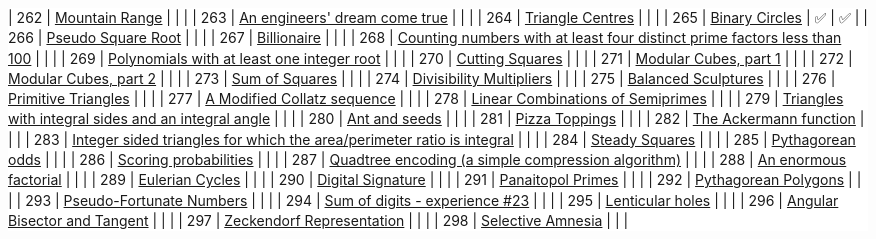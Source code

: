 | 262 | [Mountain Range][262]                                                           |                                  |                               |
| 263 | [An engineers' dream come true][263]                                            |                                  |                               |
| 264 | [Triangle Centres][264]                                                         |                                  |                               |
| 265 | [Binary Circles][265]                                                           | &#9989;                          | &#9989;                       |
| 266 | [Pseudo Square Root][266]                                                       |                                  |                               |
| 267 | [Billionaire][267]                                                              |                                  |                               |
| 268 | [Counting numbers with at least four distinct prime factors less than 100][268] |                                  |                               |
| 269 | [Polynomials with at least one integer root][269]                               |                                  |                               |
| 270 | [Cutting Squares][270]                                                          |                                  |                               |
| 271 | [Modular Cubes, part 1][271]                                                    |                                  |                               |
| 272 | [Modular Cubes, part 2][272]                                                    |                                  |                               |
| 273 | [Sum of Squares][273]                                                           |                                  |                               |
| 274 | [Divisibility Multipliers][274]                                                 |                                  |                               |
| 275 | [Balanced Sculptures][275]                                                      |                                  |                               |
| 276 | [Primitive Triangles][276]                                                      |                                  |                               |
| 277 | [A Modified Collatz sequence][277]                                              |                                  |                               |
| 278 | [Linear Combinations of Semiprimes][278]                                        |                                  |                               |
| 279 | [Triangles with integral sides and an integral angle][279]                      |                                  |                               |
| 280 | [Ant and seeds][280]                                                            |                                  |                               |
| 281 | [Pizza Toppings][281]                                                           |                                  |                               |
| 282 | [The Ackermann function][282]                                                   |                                  |                               |
| 283 | [Integer sided triangles for which the area/perimeter ratio is integral][283]   |                                  |                               |
| 284 | [Steady Squares][284]                                                           |                                  |                               |
| 285 | [Pythagorean odds][285]                                                         |                                  |                               |
| 286 | [Scoring probabilities][286]                                                    |                                  |                               |
| 287 | [Quadtree encoding (a simple compression algorithm)][287]                       |                                  |                               |
| 288 | [An enormous factorial][288]                                                    |                                  |                               |
| 289 | [Eulerian Cycles][289]                                                          |                                  |                               |
| 290 | [Digital Signature][290]                                                        |                                  |                               |
| 291 | [Panaitopol Primes][291]                                                        |                                  |                               |
| 292 | [Pythagorean Polygons][292]                                                     |                                  |                               |
| 293 | [Pseudo-Fortunate Numbers][293]                                                 |                                  |                               |
| 294 | [Sum of digits - experience #23][294]                                           |                                  |                               |
| 295 | [Lenticular holes][295]                                                         |                                  |                               |
| 296 | [Angular Bisector and Tangent][296]                                             |                                  |                               |
| 297 | [Zeckendorf Representation][297]                                                |                                  |                               |
| 298 | [Selective Amnesia][298]                                                        |                                  |                               |

[1]: https://projecteuler.net/problem=1
[2]: https://projecteuler.net/problem=2
[3]: https://projecteuler.net/problem=3
[4]: https://projecteuler.net/problem=4
[5]: https://projecteuler.net/problem=5
[6]: https://projecteuler.net/problem=6
[7]: https://projecteuler.net/problem=7
[8]: https://projecteuler.net/problem=8
[9]: https://projecteuler.net/problem=9
[10]: https://projecteuler.net/problem=10
[11]: https://projecteuler.net/problem=11
[12]: https://projecteuler.net/problem=12
[13]: https://projecteuler.net/problem=13
[14]: https://projecteuler.net/problem=14
[15]: https://projecteuler.net/problem=15
[16]: https://projecteuler.net/problem=16
[17]: https://projecteuler.net/problem=17
[18]: https://projecteuler.net/problem=18
[19]: https://projecteuler.net/problem=19
[20]: https://projecteuler.net/problem=20
[21]: https://projecteuler.net/problem=21
[22]: https://projecteuler.net/problem=22
[23]: https://projecteuler.net/problem=23
[24]: https://projecteuler.net/problem=24
[25]: https://projecteuler.net/problem=25
[26]: https://projecteuler.net/problem=26
[27]: https://projecteuler.net/problem=27
[28]: https://projecteuler.net/problem=28
[29]: https://projecteuler.net/problem=29
[30]: https://projecteuler.net/problem=30
[31]: https://projecteuler.net/problem=31
[32]: https://projecteuler.net/problem=32
[33]: https://projecteuler.net/problem=33
[34]: https://projecteuler.net/problem=34
[35]: https://projecteuler.net/problem=35
[36]: https://projecteuler.net/problem=36
[37]: https://projecteuler.net/problem=37
[38]: https://projecteuler.net/problem=38
[39]: https://projecteuler.net/problem=39
[40]: https://projecteuler.net/problem=40
[41]: https://projecteuler.net/problem=41
[42]: https://projecteuler.net/problem=42
[43]: https://projecteuler.net/problem=43
[44]: https://projecteuler.net/problem=44
[45]: https://projecteuler.net/problem=45
[46]: https://projecteuler.net/problem=46
[47]: https://projecteuler.net/problem=47
[48]: https://projecteuler.net/problem=48
[49]: https://projecteuler.net/problem=49
[50]: https://projecteuler.net/problem=50
[1solution]: src/main/java/org/ck/projecteuler/solutions/problem001/MultiplesOf3And5.java
[2solution]: src/main/java/org/ck/projecteuler/solutions/problem002/EvenFibonacciNumbers.java
[3solution]: src/main/java/org/ck/projecteuler/solutions/problem003/Problem.java
[4solution]: src/main/java/org/ck/projecteuler/solutions/problem004/LargestPalindromeProduct.java
[5solution]: src/main/java/org/ck/projecteuler/solutions/problem005/SmallestMultiple.java
[6solution]: src/main/java/org/ck/projecteuler/solutions/problem006/Problem.java
[7solution]: src/main/java/org/ck/projecteuler/solutions/problem007/Problem.java
[8solution]: src/main/java/org/ck/projecteuler/solutions/problem008/Problem.java
[9solution]: src/main/java/org/ck/projecteuler/solutions/problem009/Problem.java
[10solution]: src/main/java/org/ck/projecteuler/solutions/problem010/Problem.java
[12solution]: src/main/java/org/ck/projecteuler/solutions/problem012/Problem.java
[27solution]: src/main/java/org/ck/projecteuler/solutions/problem027/QuadraticPrimes.java
[29solution]: src/main/java/org/ck/projecteuler/solutions/problem029/DistinctPowers.java
[30solution]: src/main/java/org/ck/projecteuler/solutions/problem030/DigitFifthPowers.java
[31solution]: src/main/java/org/ck/projecteuler/solutions/problem031/CoinSums.java
[32solution]: src/main/java/org/ck/projecteuler/solutions/problem032/PandigitalProducts.java
[33solution]: src/main/java/org/ck/projecteuler/solutions/problem033/DigitCancellingFractions.java
[34solution]: src/main/java/org/ck/projecteuler/solutions/problem034/DigitFactorials.java
[38solution]: src/main/java/org/ck/projecteuler/solutions/problem038/PandigitalMultiples.java
[39solution]: src/main/java/org/ck/projecteuler/solutions/problem039/IntegerRightTriangles.java
[40solution]: src/main/java/org/ck/projecteuler/solutions/problem040/ChampernownesConstant.java
[41solution]: src/main/java/org/ck/projecteuler/solutions/problem041/PandigitalPrime.java
[43solution]: src/main/java/org/ck/projecteuler/solutions/problem043/SubStringDivisibility.java
[49solution]: src/main/java/org/ck/projecteuler/solutions/problem049/PrimePermutations.java
[50solution]: src/main/java/org/ck/projecteuler/solutions/problem050/ConsecutivePrimeSum.java
[1tests]: ../projectEuler/src/test/java/org/ck/projectEuler/solutions/problem001/MultiplesOf3And5Test.java
[2tests]: ../projectEuler/src/test/java/org/ck/projectEuler/solutions/problem002/EvenFibonacciNumbersTest.java
[3tests]: ../projectEuler/src/test/java/org/ck/projectEuler/solutions/problem003/ProblemTest.java
[4tests]: ../projectEuler/src/test/java/org/ck/projectEuler/solutions/problem004/LargestPalindromeProductTest.java
[5tests]: ../projectEuler/src/test/java/org/ck/projectEuler/solutions/problem005/SmallestMultipleTest.java
[6tests]: ../projectEuler/src/test/java/org/ck/projectEuler/solutions/problem006/ProblemTest.java
[7tests]: ../projectEuler/src/test/java/org/ck/projectEuler/solutions/problem007/ProblemTest.java
[8tests]: ../projectEuler/src/test/java/org/ck/projectEuler/solutions/problem008/ProblemTest.java
[9tests]: ../projectEuler/src/test/java/org/ck/projectEuler/solutions/problem009/ProblemTest.java
[10tests]: ../projectEuler/src/test/java/org/ck/projectEuler/solutions/problem010/ProblemTest.java
[12tests]: ../projectEuler/src/test/java/org/ck/projectEuler/solutions/problem012/ProblemTest.java
[27tests]: ../projectEuler/src/test/java/org/ck/projectEuler/solutions/problem027/QuadraticPrimesTest.java
[29tests]: ../projectEuler/src/test/java/org/ck/projectEuler/solutions/problem029/DistinctPowersTest.java
[30tests]: ../projectEuler/src/test/java/org/ck/projectEuler/solutions/problem030/DigitFifthPowersTest.java
[31tests]: ../projectEuler/src/test/java/org/ck/projectEuler/solutions/problem031/CoinSumsTest.java
[32tests]: ../projectEuler/src/test/java/org/ck/projectEuler/solutions/problem032/PandigitalProductsTest.java
[33tests]: ../projectEuler/src/test/java/org/ck/projectEuler/solutions/problem033/DigitCancellingFractionsTest.java
[34tests]: ../projectEuler/src/test/java/org/ck/projectEuler/solutions/problem034/DigitFactorialsTest.java
[38tests]: ../projectEuler/src/test/java/org/ck/projectEuler/solutions/problem038/PandigitalMultiplesTest.java
[39tests]: ../projectEuler/src/test/java/org/ck/projectEuler/solutions/problem039/IntegerRightTrianglesTest.java
[40tests]: ../projectEuler/src/test/java/org/ck/projectEuler/solutions/problem040/ChampernownesConstantTest.java
[41tests]: ../projectEuler/src/test/java/org/ck/projectEuler/solutions/problem041/PandigitalPrimeTest.java
[43tests]: ../projectEuler/src/test/java/org/ck/projectEuler/solutions/problem043/SubStringDivisibilityTest.java
[49tests]: ../projectEuler/src/test/java/org/ck/projectEuler/solutions/problem049/PrimePermutationsTest.java
[50tests]: ../projectEuler/src/test/java/org/ck/projectEuler/solutions/problem050/ConsecutivePrimeSumTest.java
[51]: https://projecteuler.net/problem=51
[52]: https://projecteuler.net/problem=52
[53]: https://projecteuler.net/problem=53
[54]: https://projecteuler.net/problem=54
[55]: https://projecteuler.net/problem=55
[56]: https://projecteuler.net/problem=56
[57]: https://projecteuler.net/problem=57
[58]: https://projecteuler.net/problem=58
[59]: https://projecteuler.net/problem=59
[60]: https://projecteuler.net/problem=60
[61]: https://projecteuler.net/problem=61
[62]: https://projecteuler.net/problem=62
[63]: https://projecteuler.net/problem=63
[64]: https://projecteuler.net/problem=64
[65]: https://projecteuler.net/problem=65
[66]: https://projecteuler.net/problem=66
[67]: https://projecteuler.net/problem=67
[68]: https://projecteuler.net/problem=68
[69]: https://projecteuler.net/problem=69
[70]: https://projecteuler.net/problem=70
[71]: https://projecteuler.net/problem=71
[72]: https://projecteuler.net/problem=72
[73]: https://projecteuler.net/problem=73
[74]: https://projecteuler.net/problem=74
[75]: https://projecteuler.net/problem=75
[76]: https://projecteuler.net/problem=76
[77]: https://projecteuler.net/problem=77
[78]: https://projecteuler.net/problem=78
[79]: https://projecteuler.net/problem=79
[80]: https://projecteuler.net/problem=80
[81]: https://projecteuler.net/problem=81
[82]: https://projecteuler.net/problem=82
[83]: https://projecteuler.net/problem=83
[84]: https://projecteuler.net/problem=84
[85]: https://projecteuler.net/problem=85
[86]: https://projecteuler.net/problem=86
[87]: https://projecteuler.net/problem=87
[88]: https://projecteuler.net/problem=88
[89]: https://projecteuler.net/problem=89
[90]: https://projecteuler.net/problem=90
[91]: https://projecteuler.net/problem=91
[92]: https://projecteuler.net/problem=92
[93]: https://projecteuler.net/problem=93
[94]: https://projecteuler.net/problem=94
[95]: https://projecteuler.net/problem=95
[96]: https://projecteuler.net/problem=96
[97]: https://projecteuler.net/problem=97
[98]: https://projecteuler.net/problem=98
[99]: https://projecteuler.net/problem=99
[100]: https://projecteuler.net/problem=100
[52solution]: src/main/java/org/ck/projecteuler/solutions/problem052/PermutedMultiples.java
[56solution]: src/main/java/org/ck/projecteuler/solutions/problem056/PowerfulDigitSum.java
[63solution]: src/main/java/org/ck/projecteuler/solutions/problem063/PowerfulDigitCounts.java
[74solution]: src/main/java/org/ck/projecteuler/solutions/problem074/DigitFactorialChains.java
[99solution]: src/main/java/org/ck/projecteuler/solutions/problem099/LargestExponential.java
[54solution]: src/main/java/org/ck/projecteuler/solutions/problem054/PokerHands.java
[76solution]: src/main/java/org/ck/projecteuler/unsolved/problem076/CountingSummations.java
[52tests]: ../projectEuler/src/test/java/org/ck/projectEuler/solutions/problem052/PermutedMultiplesTest.java
[56tests]: ../projectEuler/src/test/java/org/ck/projectEuler/solutions/problem056/PowerfulDigitSumTest.java
[63tests]: ../projectEuler/src/test/java/org/ck/projectEuler/solutions/problem063/PowerfulDigitCountsTest.java
[74tests]: ../projectEuler/src/test/java/org/ck/projectEuler/solutions/problem074/DigitFactorialChainsTest.java
[99tests]: ../projectEuler/src/test/java/org/ck/projectEuler/solutions/problem099/LargestExponentialTest.java
[101]: https://projecteuler.net/problem=101
[102]: https://projecteuler.net/problem=102
[103]: https://projecteuler.net/problem=103
[104]: https://projecteuler.net/problem=104
[105]: https://projecteuler.net/problem=105
[106]: https://projecteuler.net/problem=106
[107]: https://projecteuler.net/problem=107
[108]: https://projecteuler.net/problem=108
[109]: https://projecteuler.net/problem=109
[110]: https://projecteuler.net/problem=110
[111]: https://projecteuler.net/problem=111
[112]: https://projecteuler.net/problem=112
[113]: https://projecteuler.net/problem=113
[114]: https://projecteuler.net/problem=114
[115]: https://projecteuler.net/problem=115
[116]: https://projecteuler.net/problem=116
[117]: https://projecteuler.net/problem=117
[118]: https://projecteuler.net/problem=118
[119]: https://projecteuler.net/problem=119
[120]: https://projecteuler.net/problem=120
[121]: https://projecteuler.net/problem=121
[122]: https://projecteuler.net/problem=122
[123]: https://projecteuler.net/problem=123
[124]: https://projecteuler.net/problem=124
[125]: https://projecteuler.net/problem=125
[126]: https://projecteuler.net/problem=126
[127]: https://projecteuler.net/problem=127
[128]: https://projecteuler.net/problem=128
[129]: https://projecteuler.net/problem=129
[130]: https://projecteuler.net/problem=130
[131]: https://projecteuler.net/problem=131
[132]: https://projecteuler.net/problem=132
[133]: https://projecteuler.net/problem=133
[134]: https://projecteuler.net/problem=134
[135]: https://projecteuler.net/problem=135
[136]: https://projecteuler.net/problem=136
[137]: https://projecteuler.net/problem=137
[138]: https://projecteuler.net/problem=138
[139]: https://projecteuler.net/problem=139
[140]: https://projecteuler.net/problem=140
[141]: https://projecteuler.net/problem=141
[142]: https://projecteuler.net/problem=142
[143]: https://projecteuler.net/problem=143
[144]: https://projecteuler.net/problem=144
[145]: https://projecteuler.net/problem=145
[146]: https://projecteuler.net/problem=146
[147]: https://projecteuler.net/problem=147
[148]: https://projecteuler.net/problem=148
[149]: https://projecteuler.net/problem=149
[150]: https://projecteuler.net/problem=150
[104solution]: src/main/java/org/ck/projecteuler/solutions/problem104/PandigitalFibonacciEnds.java
[120solution]: src/main/java/org/ck/projecteuler/solutions/problem120/Problem.java
[104tests]: ../projectEuler/src/test/java/org/ck/projectEuler/solutions/problem104/PandigitalFibonacciEndsTest.java
[120tests]: ../projectEuler/src/test/java/org/ck/projectEuler/solutions/problem120/ProblemTest.java
[151]: https://projecteuler.net/problem=151
[152]: https://projecteuler.net/problem=152
[153]: https://projecteuler.net/problem=153
[154]: https://projecteuler.net/problem=154
[155]: https://projecteuler.net/problem=155
[156]: https://projecteuler.net/problem=156
[157]: https://projecteuler.net/problem=157
[158]: https://projecteuler.net/problem=158
[159]: https://projecteuler.net/problem=159
[160]: https://projecteuler.net/problem=160
[161]: https://projecteuler.net/problem=161
[162]: https://projecteuler.net/problem=162
[163]: https://projecteuler.net/problem=163
[164]: https://projecteuler.net/problem=164
[165]: https://projecteuler.net/problem=165
[166]: https://projecteuler.net/problem=166
[167]: https://projecteuler.net/problem=167
[168]: https://projecteuler.net/problem=168
[169]: https://projecteuler.net/problem=169
[170]: https://projecteuler.net/problem=170
[171]: https://projecteuler.net/problem=171
[172]: https://projecteuler.net/problem=172
[173]: https://projecteuler.net/problem=173
[174]: https://projecteuler.net/problem=174
[175]: https://projecteuler.net/problem=175
[176]: https://projecteuler.net/problem=176
[177]: https://projecteuler.net/problem=177
[178]: https://projecteuler.net/problem=178
[179]: https://projecteuler.net/problem=179
[180]: https://projecteuler.net/problem=180
[181]: https://projecteuler.net/problem=181
[182]: https://projecteuler.net/problem=182
[183]: https://projecteuler.net/problem=183
[184]: https://projecteuler.net/problem=184
[185]: https://projecteuler.net/problem=185
[186]: https://projecteuler.net/problem=186
[187]: https://projecteuler.net/problem=187
[188]: https://projecteuler.net/problem=188
[189]: https://projecteuler.net/problem=189
[190]: https://projecteuler.net/problem=190
[191]: https://projecteuler.net/problem=191
[192]: https://projecteuler.net/problem=192
[193]: https://projecteuler.net/problem=193
[194]: https://projecteuler.net/problem=194
[195]: https://projecteuler.net/problem=195
[196]: https://projecteuler.net/problem=196
[197]: https://projecteuler.net/problem=197
[198]: https://projecteuler.net/problem=198
[199]: https://projecteuler.net/problem=199
[200]: https://projecteuler.net/problem=200
[179solution]: src/main/java/org/ck/projecteuler/solutions/problem179/ConsecutivePositiveDivisors.java
[179tests]: ../projectEuler/src/test/java/org/ck/projectEuler/solutions/problem179/ConsecutivePositiveDivisorsTest.java
[201]: https://projecteuler.net/problem=201
[202]: https://projecteuler.net/problem=202
[203]: https://projecteuler.net/problem=203
[204]: https://projecteuler.net/problem=204
[205]: https://projecteuler.net/problem=205
[206]: https://projecteuler.net/problem=206
[207]: https://projecteuler.net/problem=207
[208]: https://projecteuler.net/problem=208
[209]: https://projecteuler.net/problem=209
[210]: https://projecteuler.net/problem=210
[211]: https://projecteuler.net/problem=211
[212]: https://projecteuler.net/problem=212
[213]: https://projecteuler.net/problem=213
[214]: https://projecteuler.net/problem=214
[215]: https://projecteuler.net/problem=215
[216]: https://projecteuler.net/problem=216
[217]: https://projecteuler.net/problem=217
[218]: https://projecteuler.net/problem=218
[219]: https://projecteuler.net/problem=219
[220]: https://projecteuler.net/problem=220
[221]: https://projecteuler.net/problem=221
[222]: https://projecteuler.net/problem=222
[223]: https://projecteuler.net/problem=223
[224]: https://projecteuler.net/problem=224
[225]: https://projecteuler.net/problem=225
[226]: https://projecteuler.net/problem=226
[227]: https://projecteuler.net/problem=227
[228]: https://projecteuler.net/problem=228
[229]: https://projecteuler.net/problem=229
[230]: https://projecteuler.net/problem=230
[231]: https://projecteuler.net/problem=231
[232]: https://projecteuler.net/problem=232
[233]: https://projecteuler.net/problem=233
[234]: https://projecteuler.net/problem=234
[235]: https://projecteuler.net/problem=235
[236]: https://projecteuler.net/problem=236
[237]: https://projecteuler.net/problem=237
[238]: https://projecteuler.net/problem=238
[239]: https://projecteuler.net/problem=239
[240]: https://projecteuler.net/problem=240
[241]: https://projecteuler.net/problem=241
[242]: https://projecteuler.net/problem=242
[243]: https://projecteuler.net/problem=243
[244]: https://projecteuler.net/problem=244
[245]: https://projecteuler.net/problem=245
[246]: https://projecteuler.net/problem=246
[247]: https://projecteuler.net/problem=247
[248]: https://projecteuler.net/problem=248
[249]: https://projecteuler.net/problem=249
[250]: https://projecteuler.net/problem=250
[206solution]: src/main/java/org/ck/projecteuler/solutions/problem206/ConcealedSquare.java
[206tests]: ../projectEuler/src/test/java/org/ck/projectEuler/solutions/problem206/ConcealedSquareTest.java
[251]: https://projecteuler.net/problem=251
[252]: https://projecteuler.net/problem=252
[253]: https://projecteuler.net/problem=253
[254]: https://projecteuler.net/problem=254
[255]: https://projecteuler.net/problem=255
[256]: https://projecteuler.net/problem=256
[257]: https://projecteuler.net/problem=257
[258]: https://projecteuler.net/problem=258
[259]: https://projecteuler.net/problem=259
[260]: https://projecteuler.net/problem=260
[261]: https://projecteuler.net/problem=261
[262]: https://projecteuler.net/problem=262
[263]: https://projecteuler.net/problem=263
[264]: https://projecteuler.net/problem=264
[265]: https://projecteuler.net/problem=265
[266]: https://projecteuler.net/problem=266
[267]: https://projecteuler.net/problem=267
[268]: https://projecteuler.net/problem=268
[269]: https://projecteuler.net/problem=269
[270]: https://projecteuler.net/problem=270
[271]: https://projecteuler.net/problem=271
[272]: https://projecteuler.net/problem=272
[273]: https://projecteuler.net/problem=273
[274]: https://projecteuler.net/problem=274
[275]: https://projecteuler.net/problem=275
[276]: https://projecteuler.net/problem=276
[277]: https://projecteuler.net/problem=277
[278]: https://projecteuler.net/problem=278
[279]: https://projecteuler.net/problem=279
[280]: https://projecteuler.net/problem=280
[281]: https://projecteuler.net/problem=281
[282]: https://projecteuler.net/problem=282
[283]: https://projecteuler.net/problem=283
[284]: https://projecteuler.net/problem=284
[285]: https://projecteuler.net/problem=285
[286]: https://projecteuler.net/problem=286
[287]: https://projecteuler.net/problem=287
[288]: https://projecteuler.net/problem=288
[289]: https://projecteuler.net/problem=289
[290]: https://projecteuler.net/problem=290
[291]: https://projecteuler.net/problem=291
[292]: https://projecteuler.net/problem=292
[293]: https://projecteuler.net/problem=293
[294]: https://projecteuler.net/problem=294
[295]: https://projecteuler.net/problem=295
[296]: https://projecteuler.net/problem=296
[297]: https://projecteuler.net/problem=297
[298]: https://projecteuler.net/problem=298
[299]: https://projecteuler.net/problem=299
[300]: https://projecteuler.net/problem=300
[301]: https://projecteuler.net/problem=301
[302]: https://projecteuler.net/problem=302
[303]: https://projecteuler.net/problem=303
[304]: https://projecteuler.net/problem=304
[305]: https://projecteuler.net/problem=305
[306]: https://projecteuler.net/problem=306
[307]: https://projecteuler.net/problem=307
[308]: https://projecteuler.net/problem=308
[309]: https://projecteuler.net/problem=309
[310]: https://projecteuler.net/problem=310
[311]: https://projecteuler.net/problem=311
[312]: https://projecteuler.net/problem=312
[313]: https://projecteuler.net/problem=313
[314]: https://projecteuler.net/problem=314
[315]: https://projecteuler.net/problem=315
[316]: https://projecteuler.net/problem=316
[317]: https://projecteuler.net/problem=317
[318]: https://projecteuler.net/problem=318
[319]: https://projecteuler.net/problem=319
[320]: https://projecteuler.net/problem=320
[321]: https://projecteuler.net/problem=321
[322]: https://projecteuler.net/problem=322
[323]: https://projecteuler.net/problem=323
[324]: https://projecteuler.net/problem=324
[325]: https://projecteuler.net/problem=325
[326]: https://projecteuler.net/problem=326
[327]: https://projecteuler.net/problem=327
[328]: https://projecteuler.net/problem=328
[329]: https://projecteuler.net/problem=329
[330]: https://projecteuler.net/problem=330
[331]: https://projecteuler.net/problem=331
[332]: https://projecteuler.net/problem=332
[333]: https://projecteuler.net/problem=333
[334]: https://projecteuler.net/problem=334
[335]: https://projecteuler.net/problem=335
[336]: https://projecteuler.net/problem=336
[337]: https://projecteuler.net/problem=337
[338]: https://projecteuler.net/problem=338
[339]: https://projecteuler.net/problem=339
[340]: https://projecteuler.net/problem=340
[341]: https://projecteuler.net/problem=341
[342]: https://projecteuler.net/problem=342
[343]: https://projecteuler.net/problem=343
[344]: https://projecteuler.net/problem=344
[345]: https://projecteuler.net/problem=345
[346]: https://projecteuler.net/problem=346
[347]: https://projecteuler.net/problem=347
[348]: https://projecteuler.net/problem=348
[349]: https://projecteuler.net/problem=349
[350]: https://projecteuler.net/problem=350
[308solution]: src/main/java/org/ck/projecteuler/unsolved/problem308/AnAmazingPrimeGeneratingAutomaton.java
[351]: https://projecteuler.net/problem=351
[352]: https://projecteuler.net/problem=352
[353]: https://projecteuler.net/problem=353
[354]: https://projecteuler.net/problem=354
[355]: https://projecteuler.net/problem=355
[356]: https://projecteuler.net/problem=356
[357]: https://projecteuler.net/problem=357
[358]: https://projecteuler.net/problem=358
[359]: https://projecteuler.net/problem=359
[360]: https://projecteuler.net/problem=360
[361]: https://projecteuler.net/problem=361
[362]: https://projecteuler.net/problem=362
[363]: https://projecteuler.net/problem=363
[364]: https://projecteuler.net/problem=364
[365]: https://projecteuler.net/problem=365
[366]: https://projecteuler.net/problem=366
[367]: https://projecteuler.net/problem=367
[368]: https://projecteuler.net/problem=368
[369]: https://projecteuler.net/problem=369
[370]: https://projecteuler.net/problem=370
[371]: https://projecteuler.net/problem=371
[372]: https://projecteuler.net/problem=372
[373]: https://projecteuler.net/problem=373
[374]: https://projecteuler.net/problem=374
[375]: https://projecteuler.net/problem=375
[376]: https://projecteuler.net/problem=376
[377]: https://projecteuler.net/problem=377
[378]: https://projecteuler.net/problem=378
[379]: https://projecteuler.net/problem=379
[380]: https://projecteuler.net/problem=380
[381]: https://projecteuler.net/problem=381
[382]: https://projecteuler.net/problem=382
[383]: https://projecteuler.net/problem=383
[384]: https://projecteuler.net/problem=384
[385]: https://projecteuler.net/problem=385
[386]: https://projecteuler.net/problem=386
[387]: https://projecteuler.net/problem=387
[388]: https://projecteuler.net/problem=388
[389]: https://projecteuler.net/problem=389
[390]: https://projecteuler.net/problem=390
[391]: https://projecteuler.net/problem=391
[392]: https://projecteuler.net/problem=392
[393]: https://projecteuler.net/problem=393
[394]: https://projecteuler.net/problem=394
[395]: https://projecteuler.net/problem=395
[396]: https://projecteuler.net/problem=396
[397]: https://projecteuler.net/problem=397
[398]: https://projecteuler.net/problem=398
[399]: https://projecteuler.net/problem=399
[400]: https://projecteuler.net/problem=400
[401]: https://projecteuler.net/problem=401
[402]: https://projecteuler.net/problem=402
[403]: https://projecteuler.net/problem=403
[404]: https://projecteuler.net/problem=404
[405]: https://projecteuler.net/problem=405
[406]: https://projecteuler.net/problem=406
[407]: https://projecteuler.net/problem=407
[408]: https://projecteuler.net/problem=408
[409]: https://projecteuler.net/problem=409
[410]: https://projecteuler.net/problem=410
[411]: https://projecteuler.net/problem=411
[412]: https://projecteuler.net/problem=412
[413]: https://projecteuler.net/problem=413
[414]: https://projecteuler.net/problem=414
[415]: https://projecteuler.net/problem=415
[416]: https://projecteuler.net/problem=416
[417]: https://projecteuler.net/problem=417
[418]: https://projecteuler.net/problem=418
[419]: https://projecteuler.net/problem=419
[420]: https://projecteuler.net/problem=420
[421]: https://projecteuler.net/problem=421
[422]: https://projecteuler.net/problem=422
[423]: https://projecteuler.net/problem=423
[424]: https://projecteuler.net/problem=424
[425]: https://projecteuler.net/problem=425
[426]: https://projecteuler.net/problem=426
[427]: https://projecteuler.net/problem=427
[428]: https://projecteuler.net/problem=428
[429]: https://projecteuler.net/problem=429
[430]: https://projecteuler.net/problem=430
[431]: https://projecteuler.net/problem=431
[432]: https://projecteuler.net/problem=432
[433]: https://projecteuler.net/problem=433
[434]: https://projecteuler.net/problem=434
[435]: https://projecteuler.net/problem=435
[436]: https://projecteuler.net/problem=436
[437]: https://projecteuler.net/problem=437
[438]: https://projecteuler.net/problem=438
[439]: https://projecteuler.net/problem=439
[440]: https://projecteuler.net/problem=440
[441]: https://projecteuler.net/problem=441
[442]: https://projecteuler.net/problem=442
[443]: https://projecteuler.net/problem=443
[444]: https://projecteuler.net/problem=444
[445]: https://projecteuler.net/problem=445
[446]: https://projecteuler.net/problem=446
[447]: https://projecteuler.net/problem=447
[448]: https://projecteuler.net/problem=448
[449]: https://projecteuler.net/problem=449
[450]: https://projecteuler.net/problem=450
[451]: https://projecteuler.net/problem=451
[452]: https://projecteuler.net/problem=452
[453]: https://projecteuler.net/problem=453
[454]: https://projecteuler.net/problem=454
[455]: https://projecteuler.net/problem=455
[456]: https://projecteuler.net/problem=456
[457]: https://projecteuler.net/problem=457
[458]: https://projecteuler.net/problem=458
[459]: https://projecteuler.net/problem=459
[460]: https://projecteuler.net/problem=460
[461]: https://projecteuler.net/problem=461
[462]: https://projecteuler.net/problem=462
[463]: https://projecteuler.net/problem=463
[464]: https://projecteuler.net/problem=464
[465]: https://projecteuler.net/problem=465
[466]: https://projecteuler.net/problem=466
[467]: https://projecteuler.net/problem=467
[468]: https://projecteuler.net/problem=468
[469]: https://projecteuler.net/problem=469
[470]: https://projecteuler.net/problem=470
[471]: https://projecteuler.net/problem=471
[472]: https://projecteuler.net/problem=472
[473]: https://projecteuler.net/problem=473
[474]: https://projecteuler.net/problem=474
[475]: https://projecteuler.net/problem=475
[476]: https://projecteuler.net/problem=476
[477]: https://projecteuler.net/problem=477
[478]: https://projecteuler.net/problem=478
[479]: https://projecteuler.net/problem=479
[480]: https://projecteuler.net/problem=480
[481]: https://projecteuler.net/problem=481
[482]: https://projecteuler.net/problem=482
[483]: https://projecteuler.net/problem=483
[484]: https://projecteuler.net/problem=484
[485]: https://projecteuler.net/problem=485
[486]: https://projecteuler.net/problem=486
[487]: https://projecteuler.net/problem=487
[488]: https://projecteuler.net/problem=488
[489]: https://projecteuler.net/problem=489
[490]: https://projecteuler.net/problem=490
[491]: https://projecteuler.net/problem=491
[492]: https://projecteuler.net/problem=492
[493]: https://projecteuler.net/problem=493
[494]: https://projecteuler.net/problem=494
[495]: https://projecteuler.net/problem=495
[496]: https://projecteuler.net/problem=496
[497]: https://projecteuler.net/problem=497
[498]: https://projecteuler.net/problem=498
[499]: https://projecteuler.net/problem=499
[500]: https://projecteuler.net/problem=500
[501]: https://projecteuler.net/problem=501
[502]: https://projecteuler.net/problem=502
[503]: https://projecteuler.net/problem=503
[504]: https://projecteuler.net/problem=504
